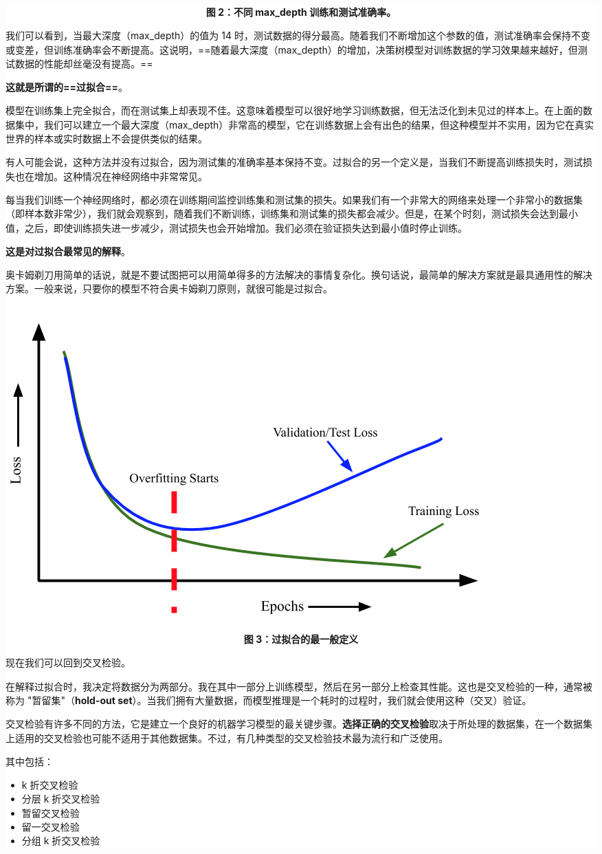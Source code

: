<p align="center"><b>图 2：不同 max_depth 训练和测试准确率。</b> </p>

我们可以看到，当最大深度（max_depth）的值为 14 时，测试数据的得分最高。随着我们不断增加这个参数的值，测试准确率会保持不变或变差，但训练准确率会不断提高。这说明，==随着最大深度（max_depth）的增加，决策树模型对训练数据的学习效果越来越好，但测试数据的性能却丝毫没有提高。==

**这就是所谓的==过拟合==**。

模型在训练集上完全拟合，而在测试集上却表现不佳。这意味着模型可以很好地学习训练数据，但无法泛化到未见过的样本上。在上面的数据集中，我们可以建立一个最大深度（max_depth）非常高的模型，它在训练数据上会有出色的结果，但这种模型并不实用，因为它在真实世界的样本或实时数据上不会提供类似的结果。

有人可能会说，这种方法并没有过拟合，因为测试集的准确率基本保持不变。过拟合的另一个定义是，当我们不断提高训练损失时，测试损失也在增加。这种情况在神经网络中非常常见。

每当我们训练一个神经网络时，都必须在训练期间监控训练集和测试集的损失。如果我们有一个非常大的网络来处理一个非常小的数据集（即样本数非常少），我们就会观察到，随着我们不断训练，训练集和测试集的损失都会减少。但是，在某个时刻，测试损失会达到最小值，之后，即使训练损失进一步减少，测试损失也会开始增加。我们必须在验证损失达到最小值时停止训练。

**这是对过拟合最常见的解释**。

奥卡姆剃刀用简单的话说，就是不要试图把可以用简单得多的方法解决的事情复杂化。换句话说，最简单的解决方案就是最具通用性的解决方案。一般来说，只要你的模型不符合奥卡姆剃刀原则，就很可能是过拟合。

![](figures/AAAMLP_page20_image.png)

<p align="center"><b>图 3：过拟合的最一般定义</b> </p>

现在我们可以回到交叉检验。

在解释过拟合时，我决定将数据分为两部分。我在其中一部分上训练模型，然后在另一部分上检查其性能。这也是交叉检验的一种，通常被称为 "暂留集"（**hold-out set**）。当我们拥有大量数据，而模型推理是一个耗时的过程时，我们就会使用这种（交叉）验证。

交叉检验有许多不同的方法，它是建立一个良好的机器学习模型的最关键步骤。**选择正确的交叉检验**取决于所处理的数据集，在一个数据集上适用的交叉检验也可能不适用于其他数据集。不过，有几种类型的交叉检验技术最为流行和广泛使用。

其中包括：

- k 折交叉检验
- 分层 k 折交叉检验
- 暂留交叉检验
- 留一交叉检验
- 分组 k 折交叉检验
